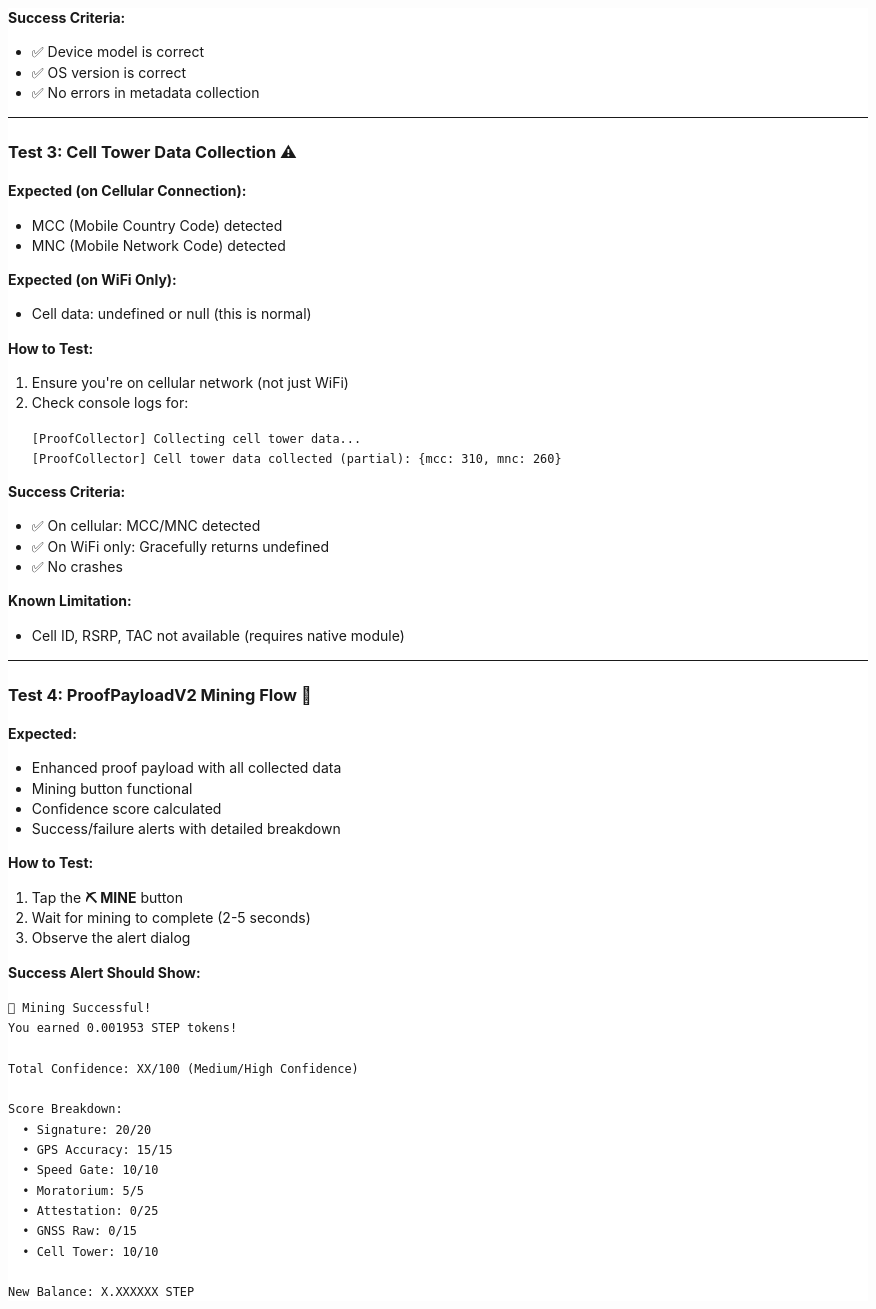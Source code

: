 **Success Criteria:**
- ✅ Device model is correct
- ✅ OS version is correct
- ✅ No errors in metadata collection

---

### Test 3: Cell Tower Data Collection ⚠️
**Expected (on Cellular Connection):**
- MCC (Mobile Country Code) detected
- MNC (Mobile Network Code) detected

**Expected (on WiFi Only):**
- Cell data: undefined or null (this is normal)

**How to Test:**
1. Ensure you're on cellular network (not just WiFi)
2. Check console logs for:
   ```
   [ProofCollector] Collecting cell tower data...
   [ProofCollector] Cell tower data collected (partial): {mcc: 310, mnc: 260}
   ```

**Success Criteria:**
- ✅ On cellular: MCC/MNC detected
- ✅ On WiFi only: Gracefully returns undefined
- ✅ No crashes

**Known Limitation:**
- Cell ID, RSRP, TAC not available (requires native module)

---

### Test 4: ProofPayloadV2 Mining Flow 🎯
**Expected:**
- Enhanced proof payload with all collected data
- Mining button functional
- Confidence score calculated
- Success/failure alerts with detailed breakdown

**How to Test:**
1. Tap the **⛏️ MINE** button
2. Wait for mining to complete (2-5 seconds)
3. Observe the alert dialog

**Success Alert Should Show:**
```
🎉 Mining Successful!
You earned 0.001953 STEP tokens!

Total Confidence: XX/100 (Medium/High Confidence)

Score Breakdown:
  • Signature: 20/20
  • GPS Accuracy: 15/15
  • Speed Gate: 10/10
  • Moratorium: 5/5
  • Attestation: 0/25
  • GNSS Raw: 0/15
  • Cell Tower: 10/10

New Balance: X.XXXXXX STEP
```
